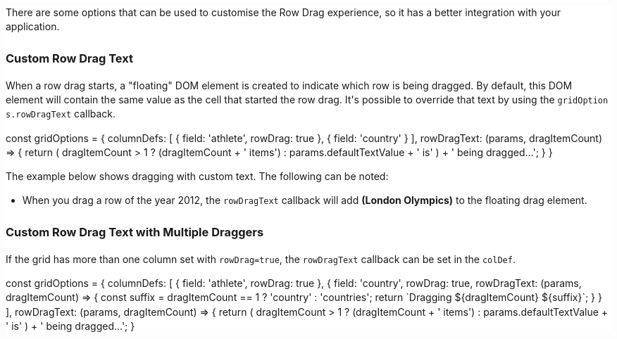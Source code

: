 There are some options that can be used to customise the Row Drag experience, so it has a better integration with your application.

### Custom Row Drag Text

When a row drag starts, a "floating" DOM element is created to indicate which row is being dragged. By default, this DOM element will contain the same value as the cell that started the row drag. It's possible to override that text by using the `gridOptions.rowDragText` callback.

<api-documentation source='grid-options/properties.json' section='rowDragging' names='["rowDragText"]'></api-documentation>

<snippet>
const gridOptions = {
    columnDefs: [
        {
            field: 'athlete',
            rowDrag: true
        }, {
            field: 'country'
        }
    ],
    rowDragText: (params, dragItemCount) => {
        return (
            dragItemCount > 1
                ? (dragItemCount + ' items')
                : params.defaultTextValue + ' is'
        ) + ' being dragged...';
    }
}
</snippet>

The example below shows dragging with custom text. The following can be noted:

- When you drag a row of the year 2012, the `rowDragText` callback will add **(London Olympics)** to the floating drag element.

<grid-example title='Row Drag With Custom Text' name='custom-drag-text' type='generated'></grid-example>

### Custom Row Drag Text with Multiple Draggers

If the grid has more than one column set with `rowDrag=true`, the `rowDragText` callback can be set in the `colDef`.

<snippet>
const gridOptions = {
    columnDefs: [
        {
            field: 'athlete',
            rowDrag: true
        }, {
            field: 'country',
            rowDrag: true,
            rowDragText: (params, dragItemCount) => {
                const suffix = dragItemCount == 1 ? 'country' : 'countries';
                return `Dragging ${dragItemCount} ${suffix}`;
            }
        }
    ],
    rowDragText: (params, dragItemCount) => {
        return (
            dragItemCount > 1
                ? (dragItemCount + ' items')
                : params.defaultTextValue + ' is'
        ) + ' being dragged...';
    }